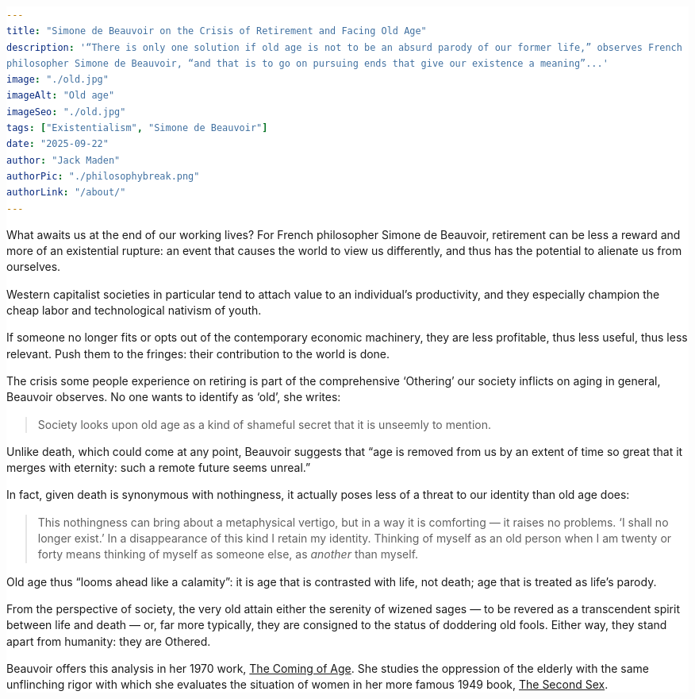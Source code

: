 ```yaml
---
title: "Simone de Beauvoir on the Crisis of Retirement and Facing Old Age"
description: '“There is only one solution if old age is not to be an absurd parody of our former life,” observes French philosopher Simone de Beauvoir, “and that is to go on pursuing ends that give our existence a meaning”...'
image: "./old.jpg"
imageAlt: "Old age"
imageSeo: "./old.jpg"
tags: ["Existentialism", "Simone de Beauvoir"]
date: "2025-09-22"
author: "Jack Maden"
authorPic: "./philosophybreak.png"
authorLink: "/about/"
---
```


<span class="big-letter">W</span>hat awaits us at the end of our working lives? For French philosopher Simone de Beauvoir, retirement can be less a reward and more of an existential rupture: an event that causes the world to view us differently, and thus has the potential to alienate us from ourselves.

Western capitalist societies in particular tend to attach value to an individual’s productivity, and they especially champion the cheap labor and technological nativism of youth.

If someone no longer fits or opts out of the contemporary economic machinery, they are less profitable, thus less useful, thus less relevant. Push them to the fringes: their contribution to the world is done.

The crisis some people experience on retiring is part of the comprehensive ‘Othering’ our society inflicts on aging in general, Beauvoir observes. No one wants to identify as ‘old’, she writes:

>Society looks upon old age as a kind of shameful secret that it is unseemly to mention.

Unlike death, which could come at any point, Beauvoir suggests that “age is removed from us by an extent of time so great that it merges with eternity: such a remote future seems unreal.”

In fact, given death is synonymous with nothingness, it actually poses less of a threat to our identity than old age does:

>This nothingness can bring about a metaphysical vertigo, but in a way it is comforting — it raises no problems. ‘I shall no longer exist.’ In a disappearance of this kind I retain my identity. Thinking of myself as an old person when I am twenty or forty means thinking of myself as someone else, as _another_ than myself.

Old age thus “looms ahead like a calamity”: it is age that is contrasted with life, not death; age that is treated as life’s parody.

From the perspective of society, the very old attain either the serenity of wizened sages — to be revered as a transcendent spirit between life and death — or, far more typically, they are consigned to the status of doddering old fools. Either way, they stand apart from humanity: they are Othered.

Beauvoir offers this analysis in her 1970 work, <a target="_blank" rel="noopener noreferrer sponsored" href="https://amzn.to/3Kw5iDa">The Coming of Age</a>. She studies the oppression of the elderly with the same unflinching rigor with which she evaluates the situation of women in her more famous 1949 book, <a target="_blank" rel="noopener noreferrer sponsored" href="https://amzn.to/4mtIEJ4">The Second Sex</a>. 
